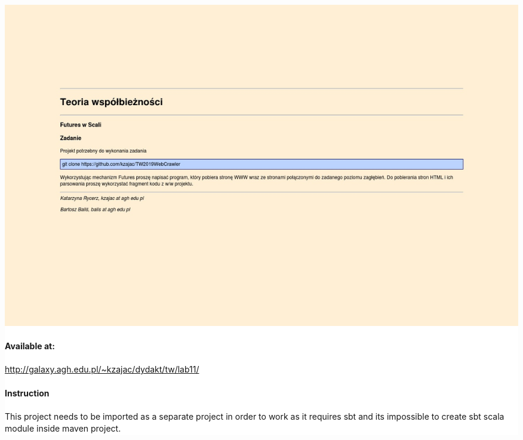 <p align="center">
<img src="https://raw.githubusercontent.com/jakubowiczish/theory-of-concurrency/master/lab_tasks/lab11.jpeg" width="100%">
</p>

#### Available at: 

http://galaxy.agh.edu.pl/~kzajac/dydakt/tw/lab11/

#### Instruction

This project needs to be imported 
as a separate project in order 
to work as it requires sbt and
its impossible to create sbt scala 
module inside maven project.